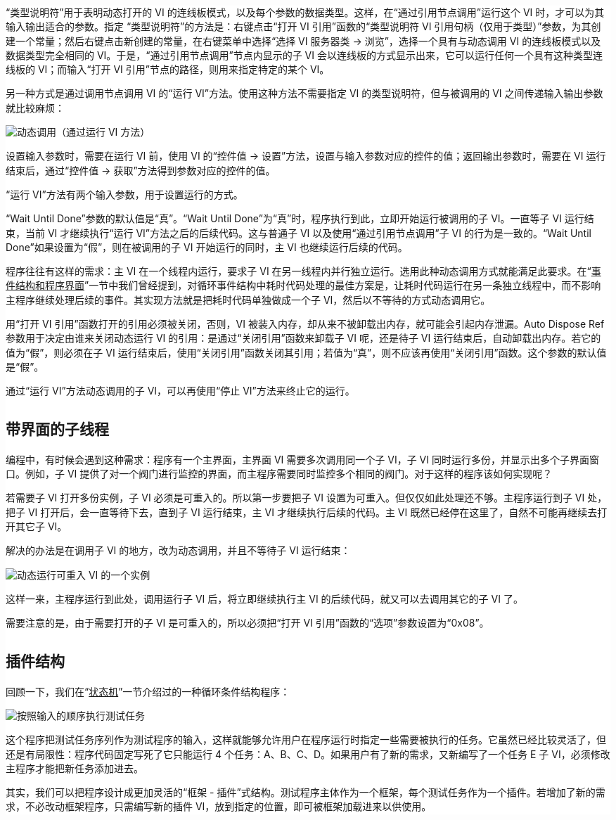 “类型说明符”用于表明动态打开的 VI 的连线板模式，以及每个参数的数据类型。这样，在“通过引用节点调用”运行这个 VI 时，才可以为其输入输出适合的参数。指定 “类型说明符”的方法是：右键点击“打开 VI 引用”函数的“类型说明符 VI 引用句柄（仅用于类型）”参数，为其创建一个常量；然后右键点击新创建的常量，在右键菜单中选择“选择 VI 服务器类 -> 浏览”，选择一个具有与动态调用 VI 的连线板模式以及数据类型完全相同的 VI。于是，“通过引用节点调用”节点内显示的子 VI 会以连线板的方式显示出来，它可以运行任何一个具有这种类型连线板的 VI；而输入“打开 VI 引用”节点的路径，则用来指定特定的某个 VI。

另一种方式是通过调用节点调用 VI 的“运行 VI”方法。使用这种方法不需要指定 VI 的类型说明符，但与被调用的 VI 之间传递输入输出参数就比较麻烦：

![](images/image408.png "动态调用（通过运行 VI 方法）")

设置输入参数时，需要在运行 VI 前，使用 VI 的“控件值 -> 设置”方法，设置与输入参数对应的控件的值；返回输出参数时，需要在 VI 运行结束后，通过“控件值 -> 获取”方法得到参数对应的控件的值。

“运行 VI”方法有两个输入参数，用于设置运行的方式。

“Wait Until Done”参数的默认值是“真”。“Wait Until Done”为“真”时，程序执行到此，立即开始运行被调用的子 VI。一直等子 VI 运行结束，当前 VI 才继续执行“运行 VI”方法之后的后续代码。这与普通子 VI 以及使用“通过引用节点调用”子 VI 的行为是一致的。“Wait Until Done”如果设置为“假”，则在被调用的子 VI 开始运行的同时，主 VI 也继续运行后续的代码。

程序往往有这样的需求：主 VI 在一个线程内运行，要求子 VI 在另一线程内并行独立运行。选用此种动态调用方式就能满足此要求。在“[事件结构和程序界面](pattern_ui#对耗时代码的处理)”一节中我们曾经提到，对循环事件结构中耗时代码处理的最佳方案是，让耗时代码运行在另一条独立线程中，而不影响主程序继续处理后续的事件。其实现方法就是把耗时代码单独做成一个子 VI，然后以不等待的方式动态调用它。

用“打开 VI 引用”函数打开的引用必须被关闭，否则，VI 被装入内存，却从来不被卸载出内存，就可能会引起内存泄漏。Auto Dispose Ref 参数用于决定由谁来关闭动态运行 VI 的引用：是通过“关闭引用”函数来卸载子 VI 呢，还是待子 VI 运行结束后，自动卸载出内存。若它的值为“假”，则必须在子 VI 运行结束后，使用“关闭引用”函数关闭其引用；若值为“真”，则不应该再使用“关闭引用”函数。这个参数的默认值是“假”。

通过“运行 VI”方法动态调用的子 VI，可以再使用“停止 VI”方法来终止它的运行。

## 带界面的子线程

编程中，有时候会遇到这种需求：程序有一个主界面，主界面 VI 需要多次调用同一个子 VI，子 VI 同时运行多份，并显示出多个子界面窗口。例如，子 VI 提供了对一个阀门进行监控的界面，而主程序需要同时监控多个相同的阀门。对于这样的程序该如何实现呢？

若需要子 VI 打开多份实例，子 VI 必须是可重入的。所以第一步要把子 VI 设置为可重入。但仅仅如此处理还不够。主程序运行到子 VI 处，把子 VI 打开后，会一直等待下去，直到子 VI 运行结束，主 VI 才继续执行后续的代码。主 VI 既然已经停在这里了，自然不可能再继续去打开其它子 VI。

解决的办法是在调用子 VI 的地方，改为动态调用，并且不等待子 VI 运行结束：

![](images/image409.png "动态运行可重入 VI 的一个实例")

这样一来，主程序运行到此处，调用运行子 VI 后，将立即继续执行主 VI 的后续代码，就又可以去调用其它的子 VI 了。

需要注意的是，由于需要打开的子 VI 是可重入的，所以必须把“打开 VI 引用”函数的“选项”参数设置为“0x08”。



## 插件结构

回顾一下，我们在“[状态机](pattern_state_machine)”一节介绍过的一种循环条件结构程序：

![](images/image258.png "按照输入的顺序执行测试任务")

这个程序把测试任务序列作为测试程序的输入，这样就能够允许用户在程序运行时指定一些需要被执行的任务。它虽然已经比较灵活了，但还是有局限性：程序代码固定写死了它只能运行 4 个任务：A、B、C、D。如果用户有了新的需求，又新编写了一个任务 E 子 VI，必须修改主程序才能把新任务添加进去。

其实，我们可以把程序设计成更加灵活的“框架 - 插件”式结构。测试程序主体作为一个框架，每个测试任务作为一个插件。若增加了新的需求，不必改动框架程序，只需编写新的插件 VI，放到指定的位置，即可被框架加载进来以供使用。

